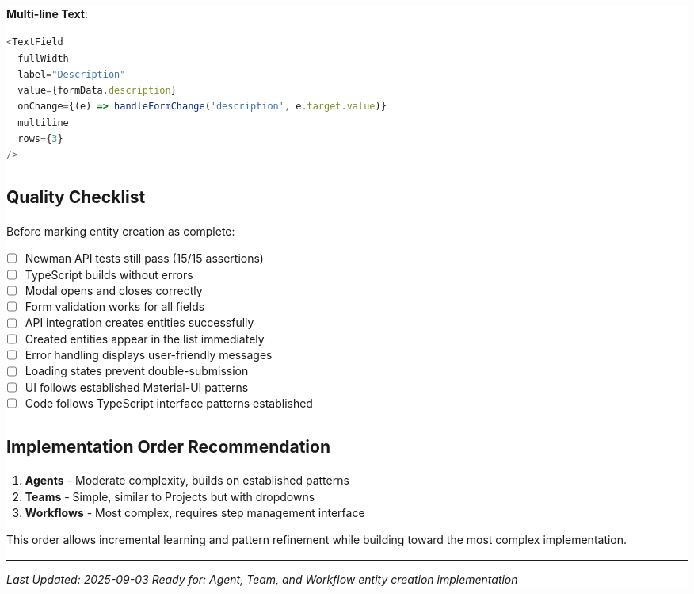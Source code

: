 **Multi-line Text**:
```typescript
<TextField
  fullWidth
  label="Description"
  value={formData.description}
  onChange={(e) => handleFormChange('description', e.target.value)}
  multiline
  rows={3}
/>
```

## Quality Checklist

Before marking entity creation as complete:

- [ ] Newman API tests still pass (15/15 assertions)
- [ ] TypeScript builds without errors
- [ ] Modal opens and closes correctly
- [ ] Form validation works for all fields
- [ ] API integration creates entities successfully
- [ ] Created entities appear in the list immediately
- [ ] Error handling displays user-friendly messages
- [ ] Loading states prevent double-submission
- [ ] UI follows established Material-UI patterns
- [ ] Code follows TypeScript interface patterns established

## Implementation Order Recommendation

1. **Agents** - Moderate complexity, builds on established patterns
2. **Teams** - Simple, similar to Projects but with dropdowns
3. **Workflows** - Most complex, requires step management interface

This order allows incremental learning and pattern refinement while building toward the most complex implementation.

---
*Last Updated: 2025-09-03*
*Ready for: Agent, Team, and Workflow entity creation implementation*